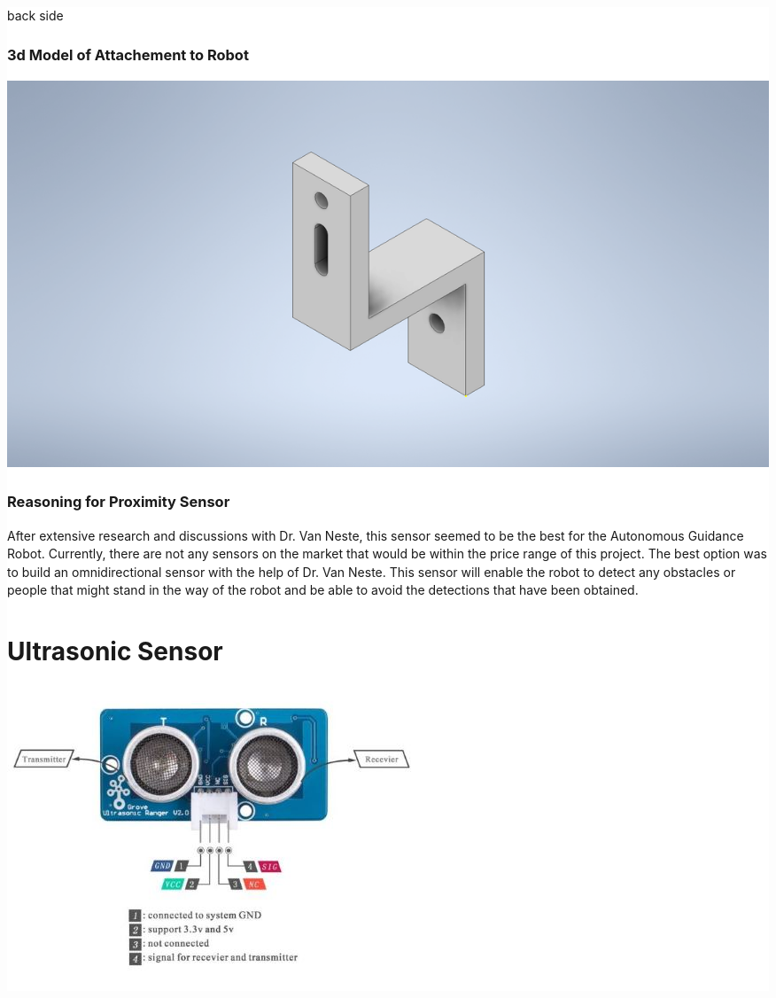 back side

### 3d Model of Attachement to Robot
![ALT](https://github.com/Hawk652/Capstone-Guidance-Robot/blob/main/Documentation/Images/safety/CoilBracketMount.png)

### Reasoning for Proximity Sensor
After extensive research and discussions with Dr. Van Neste, this sensor seemed to be the best for the Autonomous Guidance Robot. Currently, there are not any sensors on the market that would be within the price range of this project. The best option was to build an omnidirectional sensor with the help of Dr. Van Neste. This sensor will enable the robot to detect any obstacles or people that might stand in the way of the robot and be able to avoid the detections that have been obtained. 

#  Ultrasonic Sensor
![ALT](https://github.com/Hawk652/Capstone-Guidance-Robot/blob/main/Documentation/Images/safety/Grove-Ultrasonic-Distance-Sensor-pinoutFinal.jpg)
